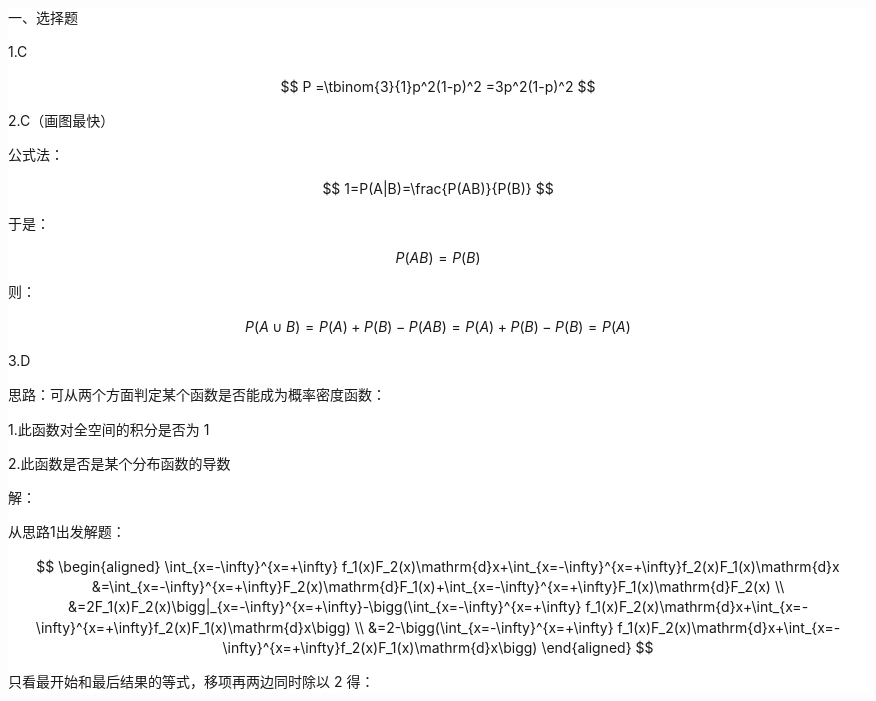 一、选择题

1.C

$$
P
=\tbinom{3}{1}p^2(1-p)^2
=3p^2(1-p)^2
$$

2.C（画图最快）

公式法：

$$
1=P(A|B)=\frac{P(AB)}{P(B)}
$$

于是：

$$
P(AB)=P(B)
$$

则：

$$
P(A\cup B)
=P(A)+P(B)-P(AB)
=P(A)+P(B)-P(B)
=P(A)
$$

3.D

思路：可从两个方面判定某个函数是否能成为概率密度函数：

1.此函数对全空间的积分是否为 $1$

2.此函数是否是某个分布函数的导数

解：

从思路1出发解题：

$$
\begin{aligned}
\int_{x=-\infty}^{x=+\infty} f_1(x)F_2(x)\mathrm{d}x+\int_{x=-\infty}^{x=+\infty}f_2(x)F_1(x)\mathrm{d}x
&=\int_{x=-\infty}^{x=+\infty}F_2(x)\mathrm{d}F_1(x)+\int_{x=-\infty}^{x=+\infty}F_1(x)\mathrm{d}F_2(x) \\
&=2F_1(x)F_2(x)\bigg|_{x=-\infty}^{x=+\infty}-\bigg(\int_{x=-\infty}^{x=+\infty} f_1(x)F_2(x)\mathrm{d}x+\int_{x=-\infty}^{x=+\infty}f_2(x)F_1(x)\mathrm{d}x\bigg) \\
&=2-\bigg(\int_{x=-\infty}^{x=+\infty} f_1(x)F_2(x)\mathrm{d}x+\int_{x=-\infty}^{x=+\infty}f_2(x)F_1(x)\mathrm{d}x\bigg)
\end{aligned}
$$

只看最开始和最后结果的等式，移项再两边同时除以 $2$ 得：
